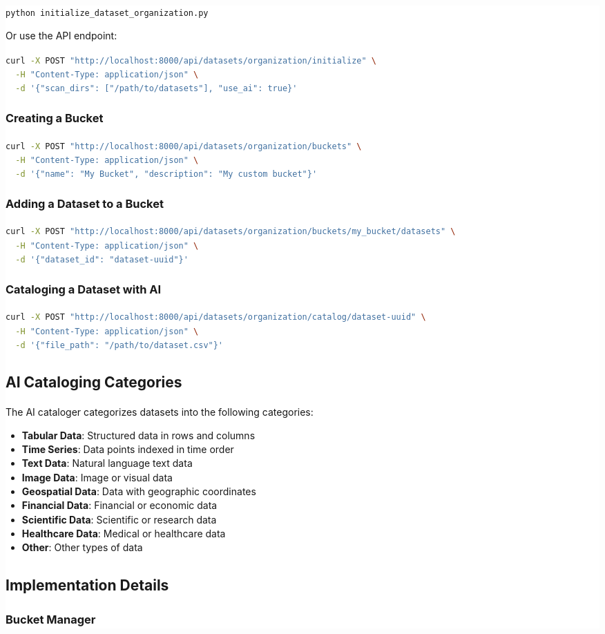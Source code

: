 ```bash
python initialize_dataset_organization.py
```

Or use the API endpoint:

```bash
curl -X POST "http://localhost:8000/api/datasets/organization/initialize" \
  -H "Content-Type: application/json" \
  -d '{"scan_dirs": ["/path/to/datasets"], "use_ai": true}'
```

### Creating a Bucket

```bash
curl -X POST "http://localhost:8000/api/datasets/organization/buckets" \
  -H "Content-Type: application/json" \
  -d '{"name": "My Bucket", "description": "My custom bucket"}'
```

### Adding a Dataset to a Bucket

```bash
curl -X POST "http://localhost:8000/api/datasets/organization/buckets/my_bucket/datasets" \
  -H "Content-Type: application/json" \
  -d '{"dataset_id": "dataset-uuid"}'
```

### Cataloging a Dataset with AI

```bash
curl -X POST "http://localhost:8000/api/datasets/organization/catalog/dataset-uuid" \
  -H "Content-Type: application/json" \
  -d '{"file_path": "/path/to/dataset.csv"}'
```

## AI Cataloging Categories

The AI cataloger categorizes datasets into the following categories:

- **Tabular Data**: Structured data in rows and columns
- **Time Series**: Data points indexed in time order
- **Text Data**: Natural language text data
- **Image Data**: Image or visual data
- **Geospatial Data**: Data with geographic coordinates
- **Financial Data**: Financial or economic data
- **Scientific Data**: Scientific or research data
- **Healthcare Data**: Medical or healthcare data
- **Other**: Other types of data

## Implementation Details

### Bucket Manager
